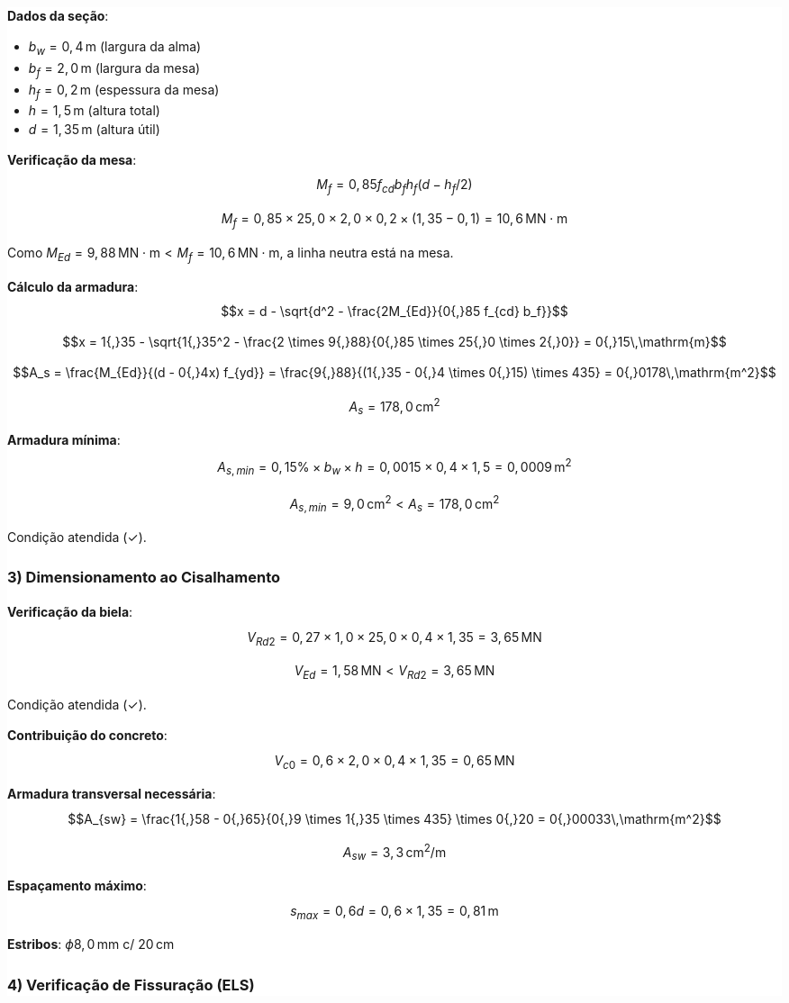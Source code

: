 **Dados da seção**:

- $b_w = 0{,}4\,\mathrm{m}$ (largura da alma)
- $b_f = 2{,}0\,\mathrm{m}$ (largura da mesa)
- $h_f = 0{,}2\,\mathrm{m}$ (espessura da mesa)
- $h = 1{,}5\,\mathrm{m}$ (altura total)
- $d = 1{,}35\,\mathrm{m}$ (altura útil)

**Verificação da mesa**:
$$M_{f} = 0{,}85 f_{cd} b_f h_f (d - h_f/2)$$

$$M_{f} = 0{,}85 \times 25{,}0 \times 2{,}0 \times 0{,}2 \times (1{,}35 - 0{,}1) = 10{,}6\,\mathrm{MN \cdot m}$$

Como $M_{Ed} = 9{,}88\,\mathrm{MN \cdot m} < M_{f} = 10{,}6\,\mathrm{MN \cdot m}$, a linha neutra está na mesa.

**Cálculo da armadura**:
$$x = d - \sqrt{d^2 - \frac{2M_{Ed}}{0{,}85 f_{cd} b_f}}$$

$$x = 1{,}35 - \sqrt{1{,}35^2 - \frac{2 \times 9{,}88}{0{,}85 \times 25{,}0 \times 2{,}0}} = 0{,}15\,\mathrm{m}$$

$$A_s = \frac{M_{Ed}}{(d - 0{,}4x) f_{yd}} = \frac{9{,}88}{(1{,}35 - 0{,}4 \times 0{,}15) \times 435} = 0{,}0178\,\mathrm{m^2}$$

$$A_s = 178{,}0\,\mathrm{cm^2}$$

**Armadura mínima**:
$$A_{s,min} = 0{,}15\% \times b_w \times h = 0{,}0015 \times 0{,}4 \times 1{,}5 = 0{,}0009\,\mathrm{m^2}$$

$$A_{s,min} = 9{,}0\,\mathrm{cm^2} < A_s = 178{,}0\,\mathrm{cm^2}$$

Condição atendida (✓).

### 3) Dimensionamento ao Cisalhamento

**Verificação da biela**:
$$V_{Rd2} = 0{,}27 \times 1{,}0 \times 25{,}0 \times 0{,}4 \times 1{,}35 = 3{,}65\,\mathrm{MN}$$

$$V_{Ed} = 1{,}58\,\mathrm{MN} < V_{Rd2} = 3{,}65\,\mathrm{MN}$$

Condição atendida (✓).

**Contribuição do concreto**:
$$V_{c0} = 0{,}6 \times 2{,}0 \times 0{,}4 \times 1{,}35 = 0{,}65\,\mathrm{MN}$$

**Armadura transversal necessária**:
$$A_{sw} = \frac{1{,}58 - 0{,}65}{0{,}9 \times 1{,}35 \times 435} \times 0{,}20 = 0{,}00033\,\mathrm{m^2}$$

$$A_{sw} = 3{,}3\,\mathrm{cm^2/m}$$

**Espaçamento máximo**:
$$s_{max} = 0{,}6 d = 0{,}6 \times 1{,}35 = 0{,}81\,\mathrm{m}$$

**Estribos**: $\phi 8{,}0\,\mathrm{mm}$ c/ $20\,\mathrm{cm}$

### 4) Verificação de Fissuração (ELS)
